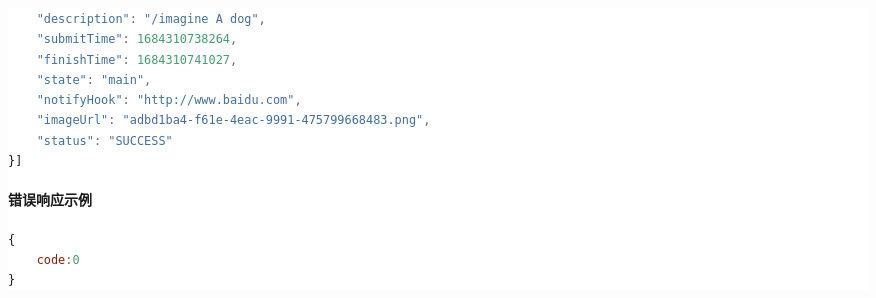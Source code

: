 ```javascript
	"description": "/imagine A dog",
	"submitTime": 1684310738264,
	"finishTime": 1684310741027,
	"state": "main",
	"notifyHook": "http://www.baidu.com",
	"imageUrl": "adbd1ba4-f61e-4eac-9991-475799668483.png",
	"status": "SUCCESS"
}]
```
#### 错误响应示例
```javascript
{
    code:0
}
```
